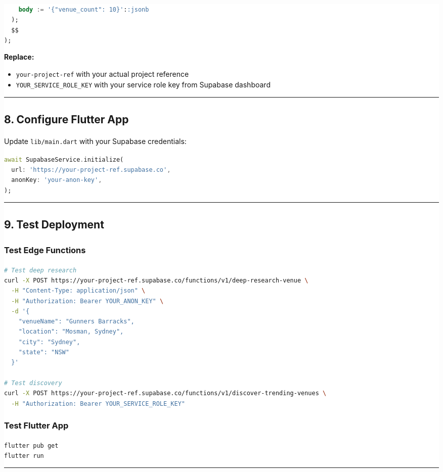 ```sql
    body := '{"venue_count": 10}'::jsonb
  );
  $$
);
```

**Replace:**
- `your-project-ref` with your actual project reference
- `YOUR_SERVICE_ROLE_KEY` with your service role key from Supabase dashboard

---

## 8. Configure Flutter App

Update `lib/main.dart` with your Supabase credentials:

```dart
await SupabaseService.initialize(
  url: 'https://your-project-ref.supabase.co',
  anonKey: 'your-anon-key',
);
```

---

## 9. Test Deployment

### Test Edge Functions

```bash
# Test deep research
curl -X POST https://your-project-ref.supabase.co/functions/v1/deep-research-venue \
  -H "Content-Type: application/json" \
  -H "Authorization: Bearer YOUR_ANON_KEY" \
  -d '{
    "venueName": "Gunners Barracks",
    "location": "Mosman, Sydney",
    "city": "Sydney",
    "state": "NSW"
  }'

# Test discovery
curl -X POST https://your-project-ref.supabase.co/functions/v1/discover-trending-venues \
  -H "Authorization: Bearer YOUR_SERVICE_ROLE_KEY"
```

### Test Flutter App

```bash
flutter pub get
flutter run
```

---